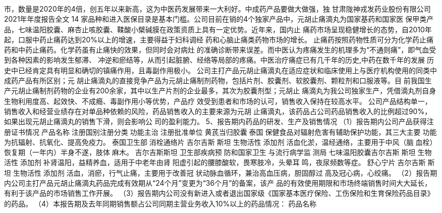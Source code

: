 市，数量是2020年的4倍，创五年以来新高，这为中医药发展带来一大利好。中成药产品要做大做强，独
甘肃陇神戎发药业股份有限公司2021年年度报告全文
14
家品种和进入医保目录是基本门槛。公司目前在销的4个独家产品中，元胡止痛滴丸为国家基药和国家医
保甲类产品，七味温阳胶囊、麻杏止咳胶囊、鞣酸小檗碱膜在政策资质上具有一定优势。近年来，国内止
痛药市场呈现稳健增长的态势，自2010年起，口服中药止痛药达到20%以上的增速，主要得益于妇科调经
药和心脑止痛类药物市场的增长。
止痛药按照药物性质可分为化学药止痛药和中药止痛药。化学药虽有止痛快的效果，但同时会对病灶
的准确诊断带来误差。而中医认为疼痛发生的机理多为“不通则痛”，即气血受到各种因素的影响发生郁滞、
冲逆和瘀结等，从而引起脏腑、经络等局部的疼痛。中医治疗痛症已有几千年的历史,中药在数千年的发展
历史中已经肯定具有明显和确切的镇痛作用，且毒副作用极小。
公司主打产品元胡止痛滴丸在适应症状和临床使用上与医疗机构使用的同类中成药产品有所区别；元
胡止痛滴丸的直接竞争产品为元胡止痛制剂药物，包括片剂、胶囊剂、软胶囊剂、颗粒剂和口服液等。目
前我国生产元胡止痛制剂药物的企业有200余家，其中以生产片剂的企业最多，其次为胶囊剂型；元胡止
痛滴丸为我公司独家生产，凭借滴丸剂自身生物利用度高、起效快、不成瘾、毒副作用小等优势，产品疗
效受到患者和市场的认可，销售收入保持在较高水平。
公司产品结构单一，销售收入和经营业绩存在对单品种依赖的风险，药品销售收入的主要来源为元胡
止痛滴丸，该药品占公司药品销售收入的比例超过90%，如果出现元胡止痛滴丸的销售下滑，则会影响公
司的盈利能力。
5、报告期内药品的研发、生产及销售情况
（1）报告期内公司产品获得注册证书情况
产品名称
注册国别注册分类
功能主治
注册批准单位
黄芪当归胶囊
泰国
保健食品对辐射危害有辅助保护功能，其三大主要
功能为抗辐射、抗氧化、提高免疫力。
泰国卫生部
消栓通络片
吉尔吉斯
斯坦
生物活性
添加剂
活血化淤，温经通络，主要用于中风（脑
血栓）恢复期（一年内）半身不遂，肢体
麻木。
吉尔吉斯斯坦
卫生部疾病预
防和国家卫生
与流行病学监
测局
七味温阳胶囊吉尔吉斯
斯坦
生物活性
添加剂
补肾温阳，益精养血，适用于中老年由肾
阳虚引起的腰膝酸软，畏寒肢冷，头晕耳
鸣，夜尿频数等症。
舒心宁片
吉尔吉斯
斯坦
生物活性
添加剂
活血，消瘀，行气止痛，主要用于改善冠
状动脉血循环，兼治高血压病，胆固醇过
高及冠心病，心绞痛。
（2）报告期内公司主打产品元胡止痛滴丸药品完成有效期从“24个月”变更为“36个月”的备案，该产
品的有效使用期限和市场终端销售时间大大延长，有利于该产品的市场销售工作开展。
（3）报告期内公司没有新进入或者退出国家级《国家基本医疗保险、工伤保险和生育保险药品目录》
的药品。
（4）本报告期及去年同期销售额占公司同期主营业务收入10%以上的药品情况：
药品名称